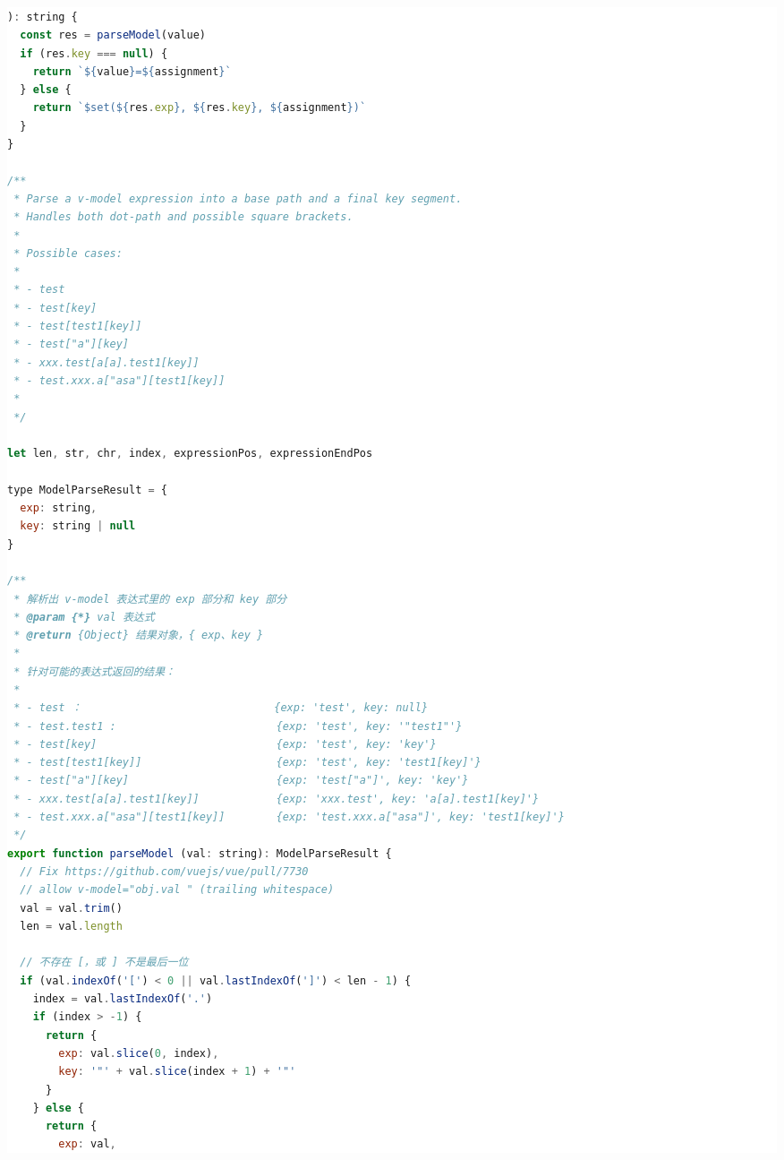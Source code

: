 ```js
): string {
  const res = parseModel(value)
  if (res.key === null) {
    return `${value}=${assignment}`
  } else {
    return `$set(${res.exp}, ${res.key}, ${assignment})`
  }
}

/**
 * Parse a v-model expression into a base path and a final key segment.
 * Handles both dot-path and possible square brackets.
 *
 * Possible cases:
 *
 * - test
 * - test[key]
 * - test[test1[key]]
 * - test["a"][key]
 * - xxx.test[a[a].test1[key]]
 * - test.xxx.a["asa"][test1[key]]
 *
 */

let len, str, chr, index, expressionPos, expressionEndPos

type ModelParseResult = {
  exp: string,
  key: string | null
}

/**
 * 解析出 v-model 表达式里的 exp 部分和 key 部分
 * @param {*} val 表达式
 * @return {Object} 结果对象，{ exp、key }
 *
 * 针对可能的表达式返回的结果：
 *
 * - test ：                              {exp: 'test', key: null}
 * - test.test1 :                         {exp: 'test', key: '"test1"'}
 * - test[key]                            {exp: 'test', key: 'key'}
 * - test[test1[key]]                     {exp: 'test', key: 'test1[key]'}
 * - test["a"][key]                       {exp: 'test["a"]', key: 'key'}
 * - xxx.test[a[a].test1[key]]            {exp: 'xxx.test', key: 'a[a].test1[key]'}
 * - test.xxx.a["asa"][test1[key]]        {exp: 'test.xxx.a["asa"]', key: 'test1[key]'}
 */
export function parseModel (val: string): ModelParseResult {
  // Fix https://github.com/vuejs/vue/pull/7730
  // allow v-model="obj.val " (trailing whitespace)
  val = val.trim()
  len = val.length

  // 不存在 [，或 ] 不是最后一位
  if (val.indexOf('[') < 0 || val.lastIndexOf(']') < len - 1) {
    index = val.lastIndexOf('.')
    if (index > -1) {
      return {
        exp: val.slice(0, index),
        key: '"' + val.slice(index + 1) + '"'
      }
    } else {
      return {
        exp: val,
```